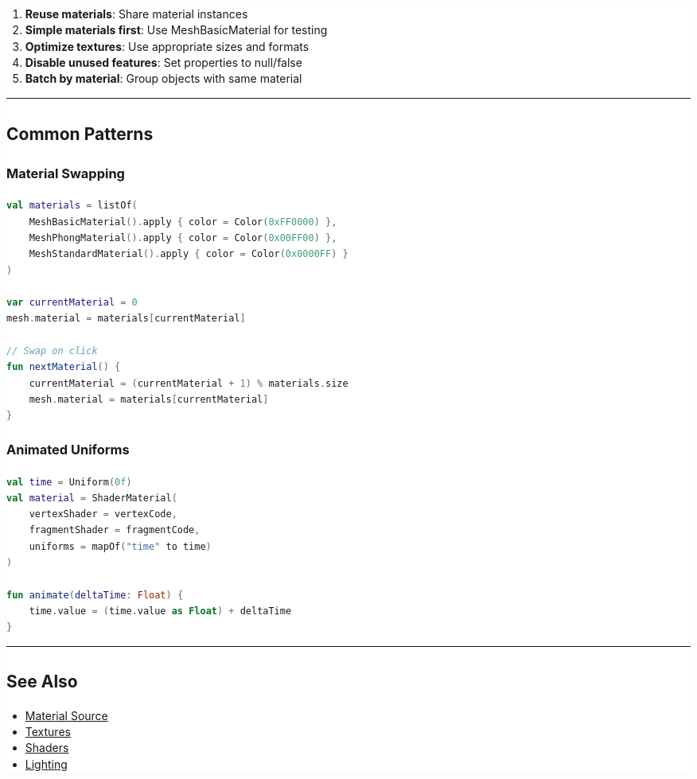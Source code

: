 1. **Reuse materials**: Share material instances
2. **Simple materials first**: Use MeshBasicMaterial for testing
3. **Optimize textures**: Use appropriate sizes and formats
4. **Disable unused features**: Set properties to null/false
5. **Batch by material**: Group objects with same material

---

## Common Patterns

### Material Swapping

```kotlin
val materials = listOf(
    MeshBasicMaterial().apply { color = Color(0xFF0000) },
    MeshPhongMaterial().apply { color = Color(0x00FF00) },
    MeshStandardMaterial().apply { color = Color(0x0000FF) }
)

var currentMaterial = 0
mesh.material = materials[currentMaterial]

// Swap on click
fun nextMaterial() {
    currentMaterial = (currentMaterial + 1) % materials.size
    mesh.material = materials[currentMaterial]
}
```

### Animated Uniforms

```kotlin
val time = Uniform(0f)
val material = ShaderMaterial(
    vertexShader = vertexCode,
    fragmentShader = fragmentCode,
    uniforms = mapOf("time" to time)
)

fun animate(deltaTime: Float) {
    time.value = (time.value as Float) + deltaTime
}
```

---

## See Also

- [Material Source](../../../src/commonMain/kotlin/io/kreekt/material/Material.kt)
- [Textures](../texture/textures.md)
- [Shaders](shader-programming.md)
- [Lighting](../lights/lighting.md)
